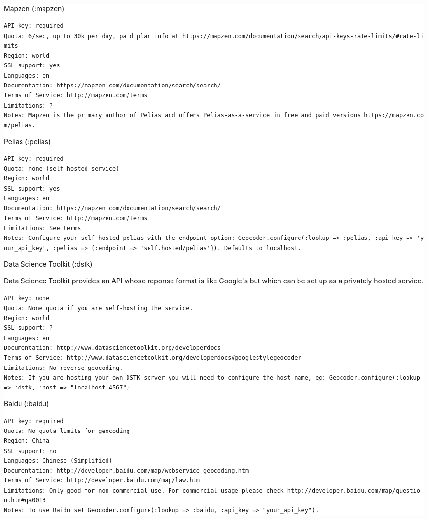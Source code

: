 Mapzen (:mapzen)

    API key: required
    Quota: 6/sec, up to 30k per day, paid plan info at https://mapzen.com/documentation/search/api-keys-rate-limits/#rate-limits
    Region: world
    SSL support: yes
    Languages: en
    Documentation: https://mapzen.com/documentation/search/search/
    Terms of Service: http://mapzen.com/terms
    Limitations: ?
    Notes: Mapzen is the primary author of Pelias and offers Pelias-as-a-service in free and paid versions https://mapzen.com/pelias.

Pelias (:pelias)

    API key: required
    Quota: none (self-hosted service)
    Region: world
    SSL support: yes
    Languages: en
    Documentation: https://mapzen.com/documentation/search/search/
    Terms of Service: http://mapzen.com/terms
    Limitations: See terms
    Notes: Configure your self-hosted pelias with the endpoint option: Geocoder.configure(:lookup => :pelias, :api_key => 'your_api_key', :pelias => {:endpoint => 'self.hosted/pelias'}). Defaults to localhost.

Data Science Toolkit (:dstk)

Data Science Toolkit provides an API whose reponse format is like Google's but which can be set up as a privately hosted service.

    API key: none
    Quota: None quota if you are self-hosting the service.
    Region: world
    SSL support: ?
    Languages: en
    Documentation: http://www.datasciencetoolkit.org/developerdocs
    Terms of Service: http://www.datasciencetoolkit.org/developerdocs#googlestylegeocoder
    Limitations: No reverse geocoding.
    Notes: If you are hosting your own DSTK server you will need to configure the host name, eg: Geocoder.configure(:lookup => :dstk, :host => "localhost:4567").

Baidu (:baidu)

    API key: required
    Quota: No quota limits for geocoding
    Region: China
    SSL support: no
    Languages: Chinese (Simplified)
    Documentation: http://developer.baidu.com/map/webservice-geocoding.htm
    Terms of Service: http://developer.baidu.com/map/law.htm
    Limitations: Only good for non-commercial use. For commercial usage please check http://developer.baidu.com/map/question.htm#qa0013
    Notes: To use Baidu set Geocoder.configure(:lookup => :baidu, :api_key => "your_api_key").
